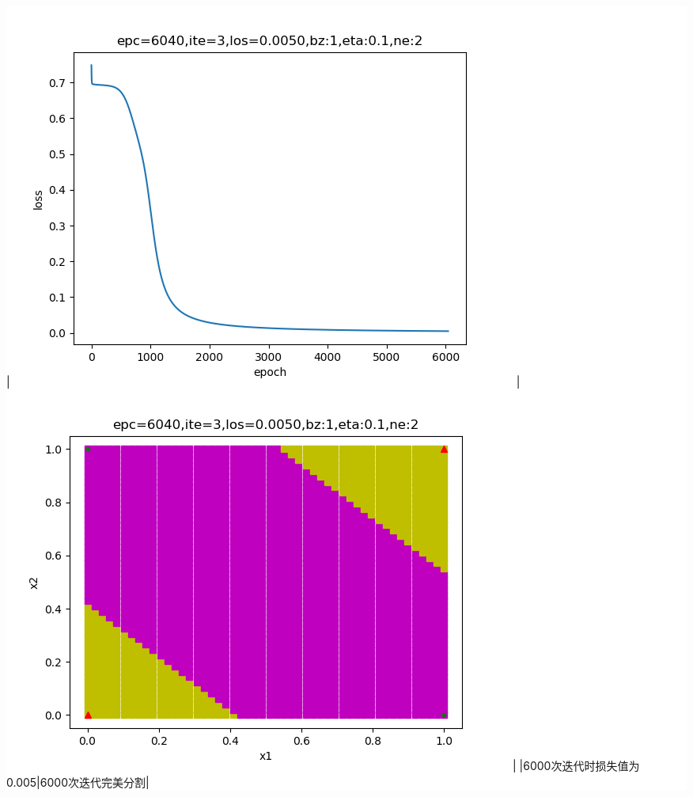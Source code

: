 |<img src='./Images/10/binary_loss_2.png'/>|<img src='./Images/10/binary_result_2.png'/>|
|6000次迭代时损失值为0.005|6000次迭代完美分割|
